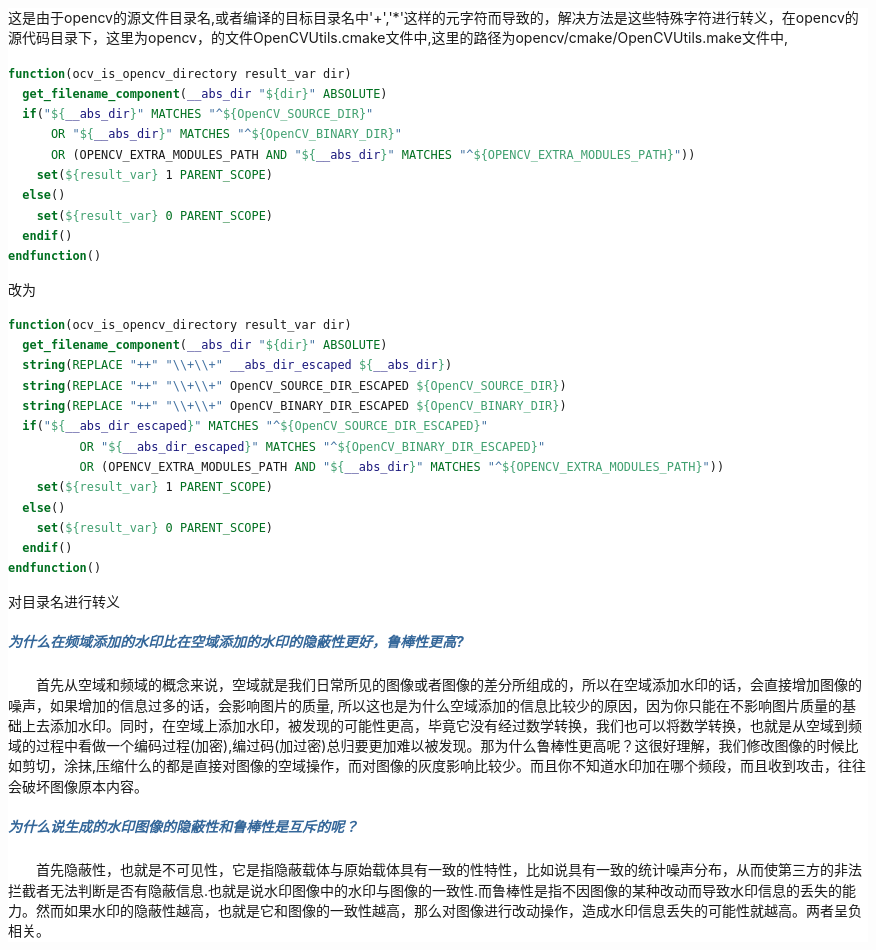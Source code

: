 这是由于opencv的源文件目录名,或者编译的目标目录名中'+','*'这样的元字符而导致的，解决方法是这些特殊字符进行转义，在opencv的源代码目录下，这里为opencv，的文件OpenCVUtils.cmake文件中,这里的路径为opencv/cmake/OpenCVUtils.make文件中,

```cmake
function(ocv_is_opencv_directory result_var dir)
  get_filename_component(__abs_dir "${dir}" ABSOLUTE)
  if("${__abs_dir}" MATCHES "^${OpenCV_SOURCE_DIR}"
      OR "${__abs_dir}" MATCHES "^${OpenCV_BINARY_DIR}"
      OR (OPENCV_EXTRA_MODULES_PATH AND "${__abs_dir}" MATCHES "^${OPENCV_EXTRA_MODULES_PATH}"))
    set(${result_var} 1 PARENT_SCOPE)
  else()
    set(${result_var} 0 PARENT_SCOPE)
  endif()
endfunction()

```
改为


```cmake
function(ocv_is_opencv_directory result_var dir)
  get_filename_component(__abs_dir "${dir}" ABSOLUTE)
  string(REPLACE "++" "\\+\\+" __abs_dir_escaped ${__abs_dir})
  string(REPLACE "++" "\\+\\+" OpenCV_SOURCE_DIR_ESCAPED ${OpenCV_SOURCE_DIR})
  string(REPLACE "++" "\\+\\+" OpenCV_BINARY_DIR_ESCAPED ${OpenCV_BINARY_DIR}) 
  if("${__abs_dir_escaped}" MATCHES "^${OpenCV_SOURCE_DIR_ESCAPED}" 
          OR "${__abs_dir_escaped}" MATCHES "^${OpenCV_BINARY_DIR_ESCAPED}"
          OR (OPENCV_EXTRA_MODULES_PATH AND "${__abs_dir}" MATCHES "^${OPENCV_EXTRA_MODULES_PATH}"))
    set(${result_var} 1 PARENT_SCOPE)
  else()
    set(${result_var} 0 PARENT_SCOPE)
  endif()
endfunction()
```
对目录名进行转义



##### <div style="color:#369">为什么在频域添加的水印比在空域添加的水印的隐蔽性更好，鲁棒性更高? </div>
&ensp;&ensp;&ensp;&ensp;首先从空域和频域的概念来说，空域就是我们日常所见的图像或者图像的差分所组成的，所以在空域添加水印的话，会直接增加图像的噪声，如果增加的信息过多的话，会影响图片的质量, 所以这也是为什么空域添加的信息比较少的原因，因为你只能在不影响图片质量的基础上去添加水印。同时，在空域上添加水印，被发现的可能性更高，毕竟它没有经过数学转换，我们也可以将数学转换，也就是从空域到频域的过程中看做一个编码过程(加密),编过码(加过密)总归要更加难以被发现。那为什么鲁棒性更高呢？这很好理解，我们修改图像的时候比如剪切，涂抹,压缩什么的都是直接对图像的空域操作，而对图像的灰度影响比较少。而且你不知道水印加在哪个频段，而且收到攻击，往往会破坏图像原本内容。


##### <div style="color:#369">为什么说生成的水印图像的隐蔽性和鲁棒性是互斥的呢？ </div>
&ensp;&ensp;&ensp;&ensp;首先隐蔽性，也就是不可见性，它是指隐蔽载体与原始载体具有一致的性特性，比如说具有一致的统计噪声分布，从而使第三方的非法拦截者无法判断是否有隐蔽信息.也就是说水印图像中的水印与图像的一致性.而鲁棒性是指不因图像的某种改动而导致水印信息的丢失的能力。然而如果水印的隐蔽性越高，也就是它和图像的一致性越高，那么对图像进行改动操作，造成水印信息丢失的可能性就越高。两者呈负相关。
